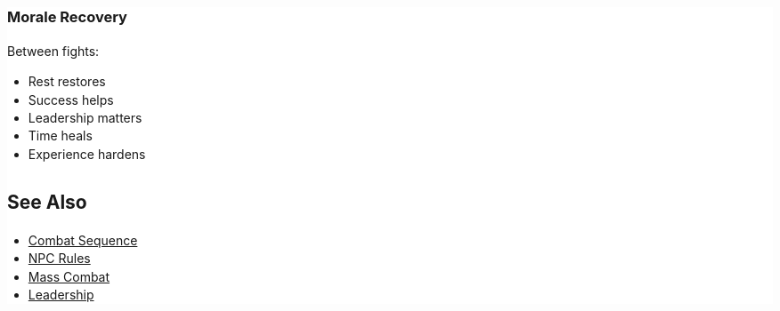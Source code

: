 ### Morale Recovery
Between fights:
- Rest restores
- Success helps
- Leadership matters
- Time heals
- Experience hardens

## See Also
- [Combat Sequence](combat-sequence.md)
- [NPC Rules](../../gm-resources/npcs.md)
- [Mass Combat](../../gm-resources/mass-combat.md)
- [Leadership](../../character-creation/skills/skill-list.md#lead)